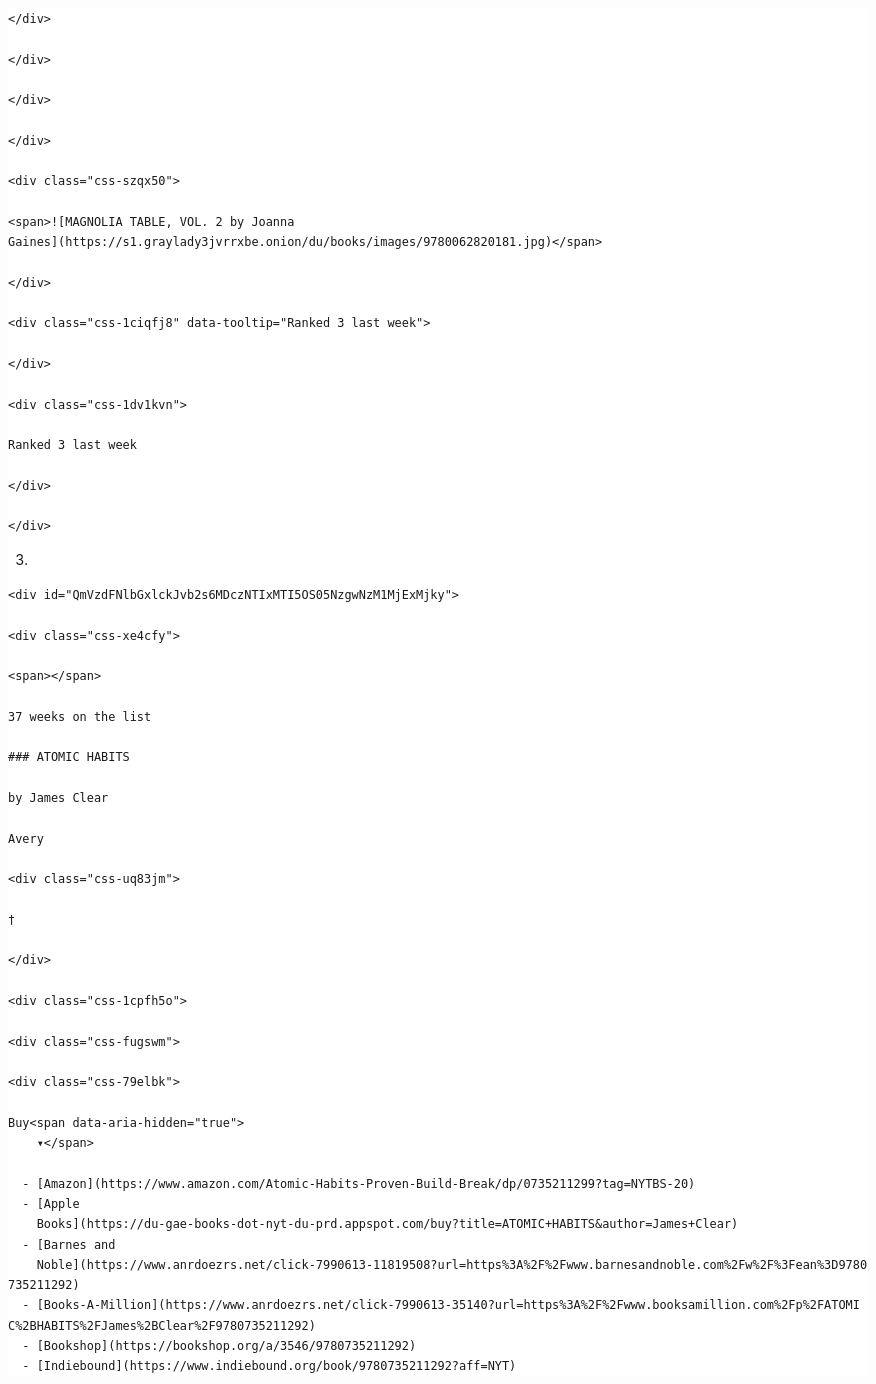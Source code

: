     </div>
    
    </div>
    
    </div>
    
    </div>
    
    <div class="css-szqx50">
    
    <span>![MAGNOLIA TABLE, VOL. 2 by Joanna
    Gaines](https://s1.graylady3jvrrxbe.onion/du/books/images/9780062820181.jpg)</span>
    
    </div>
    
    <div class="css-1ciqfj8" data-tooltip="Ranked 3 last week">
    
    </div>
    
    <div class="css-1dv1kvn">
    
    Ranked 3 last week
    
    </div>
    
    </div>

3.  
    
    <div id="QmVzdFNlbGxlckJvb2s6MDczNTIxMTI5OS05NzgwNzM1MjExMjky">
    
    <div class="css-xe4cfy">
    
    <span></span>
    
    37 weeks on the list
    
    ### ATOMIC HABITS
    
    by James Clear
    
    Avery
    
    <div class="css-uq83jm">
    
    †
    
    </div>
    
    <div class="css-1cpfh5o">
    
    <div class="css-fugswm">
    
    <div class="css-79elbk">
    
    Buy<span data-aria-hidden="true">
        ▾</span>
    
      - [Amazon](https://www.amazon.com/Atomic-Habits-Proven-Build-Break/dp/0735211299?tag=NYTBS-20)
      - [Apple
        Books](https://du-gae-books-dot-nyt-du-prd.appspot.com/buy?title=ATOMIC+HABITS&author=James+Clear)
      - [Barnes and
        Noble](https://www.anrdoezrs.net/click-7990613-11819508?url=https%3A%2F%2Fwww.barnesandnoble.com%2Fw%2F%3Fean%3D9780735211292)
      - [Books-A-Million](https://www.anrdoezrs.net/click-7990613-35140?url=https%3A%2F%2Fwww.booksamillion.com%2Fp%2FATOMIC%2BHABITS%2FJames%2BClear%2F9780735211292)
      - [Bookshop](https://bookshop.org/a/3546/9780735211292)
      - [Indiebound](https://www.indiebound.org/book/9780735211292?aff=NYT)
    